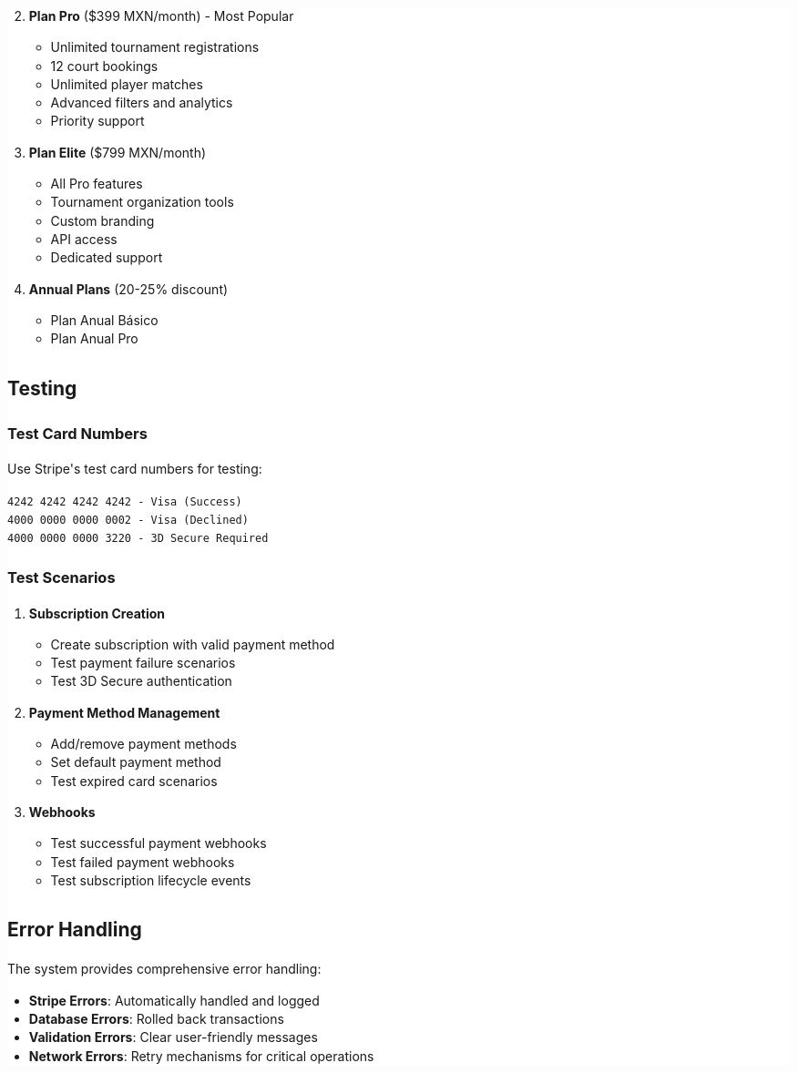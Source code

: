 2. **Plan Pro** ($399 MXN/month) - Most Popular
   - Unlimited tournament registrations
   - 12 court bookings
   - Unlimited player matches
   - Advanced filters and analytics
   - Priority support

3. **Plan Elite** ($799 MXN/month)
   - All Pro features
   - Tournament organization tools
   - Custom branding
   - API access
   - Dedicated support

4. **Annual Plans** (20-25% discount)
   - Plan Anual Básico
   - Plan Anual Pro

## Testing

### Test Card Numbers

Use Stripe's test card numbers for testing:

```
4242 4242 4242 4242 - Visa (Success)
4000 0000 0000 0002 - Visa (Declined)
4000 0000 0000 3220 - 3D Secure Required
```

### Test Scenarios

1. **Subscription Creation**
   - Create subscription with valid payment method
   - Test payment failure scenarios
   - Test 3D Secure authentication

2. **Payment Method Management**
   - Add/remove payment methods
   - Set default payment method
   - Test expired card scenarios

3. **Webhooks**
   - Test successful payment webhooks
   - Test failed payment webhooks
   - Test subscription lifecycle events

## Error Handling

The system provides comprehensive error handling:

- **Stripe Errors**: Automatically handled and logged
- **Database Errors**: Rolled back transactions
- **Validation Errors**: Clear user-friendly messages
- **Network Errors**: Retry mechanisms for critical operations
